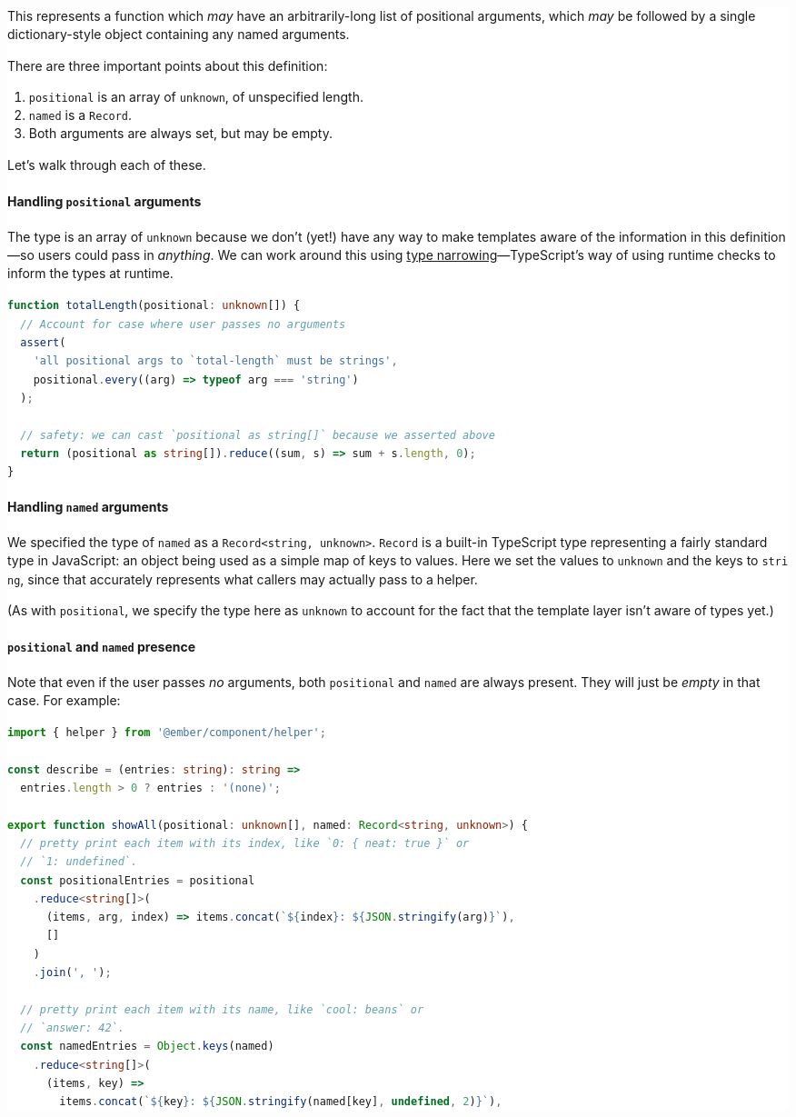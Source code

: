 This represents a function which _may_ have an arbitrarily-long list of positional arguments, which _may_ be followed by a single dictionary-style object containing any named arguments.

There are three important points about this definition:

1. `positional` is an array of `unknown`, of unspecified length.
2. `named` is a `Record`.
3. Both arguments are always set, but may be empty.

Let’s walk through each of these.

#### Handling `positional` arguments

The type is an array of `unknown` because we don’t \(yet!\) have any way to make templates aware of the information in this definition—so users could pass in _anything_. We can work around this using [type narrowing](https://microsoft.github.io/TypeScript-New-Handbook/chapters/narrowing/)—TypeScript’s way of using runtime checks to inform the types at runtime.

```typescript
function totalLength(positional: unknown[]) {
  // Account for case where user passes no arguments
  assert(
    'all positional args to `total-length` must be strings',
    positional.every((arg) => typeof arg === 'string')
  );

  // safety: we can cast `positional as string[]` because we asserted above
  return (positional as string[]).reduce((sum, s) => sum + s.length, 0);
}
```

#### Handling `named` arguments

We specified the type of `named` as a `Record<string, unknown>`. `Record` is a built-in TypeScript type representing a fairly standard type in JavaScript: an object being used as a simple map of keys to values. Here we set the values to `unknown` and the keys to `string`, since that accurately represents what callers may actually pass to a helper.

\(As with `positional`, we specify the type here as `unknown` to account for the fact that the template layer isn’t aware of types yet.\)

#### `positional` and `named` presence

Note that even if the user passes _no_ arguments, both `positional` and `named` are always present. They will just be _empty_ in that case. For example:

```typescript
import { helper } from '@ember/component/helper';

const describe = (entries: string): string =>
  entries.length > 0 ? entries : '(none)';

export function showAll(positional: unknown[], named: Record<string, unknown>) {
  // pretty print each item with its index, like `0: { neat: true }` or
  // `1: undefined`.
  const positionalEntries = positional
    .reduce<string[]>(
      (items, arg, index) => items.concat(`${index}: ${JSON.stringify(arg)}`),
      []
    )
    .join(', ');

  // pretty print each item with its name, like `cool: beans` or
  // `answer: 42`.
  const namedEntries = Object.keys(named)
    .reduce<string[]>(
      (items, key) =>
        items.concat(`${key}: ${JSON.stringify(named[key], undefined, 2)}`),
```

[rfc 748]: https://github.com/emberjs/rfcs/pull/748
